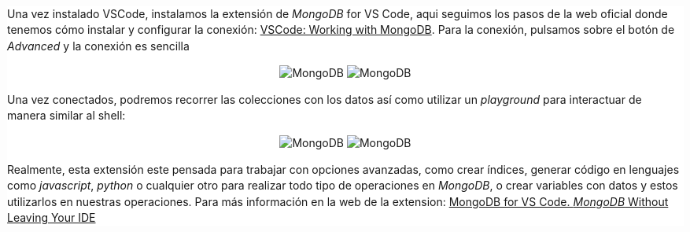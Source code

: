 Una vez instalado VSCode, instalamos la extensión de *MongoDB* for VS Code, aqui seguimos los pasos de la web oficial donde tenemos cómo instalar y configurar la conexión: [VSCode: Working with MongoDB](https://code.visualstudio.com/docs/azure/mongodb). Para la conexión, pulsamos sobre el botón de *Advanced* y la conexión es sencilla

<div align="center">
    <img src="../assets/images/MongoDB/MongoDB27.png" alt="MongoDB" width="40%" />    
    <img src="../assets/images/MongoDB/MongoDB28.png" alt="MongoDB" width="40%" />
</div>

Una vez conectados, podremos recorrer las colecciones con los datos así como utilizar un *playground* para interactuar de manera similar al shell:

<div align="center">
    <img src="../assets/images/MongoDB/MongoDB29.png" alt="MongoDB" width="40%" />    
    <img src="../assets/images/MongoDB/MongoDB30.png" alt="MongoDB" width="40%" />
</div>

Realmente, esta extensión este pensada para trabajar con opciones avanzadas, como crear índices, generar código en lenguajes como *javascript*, *python* o cualquier otro para realizar todo tipo de operaciones en *MongoDB*, o crear variables con datos y estos utilizarlos en nuestras operaciones. Para más información en la web de la extension: [MongoDB for VS Code. *MongoDB* Without Leaving Your IDE](https://www.mongodb.com/products/tools/vs-code)

